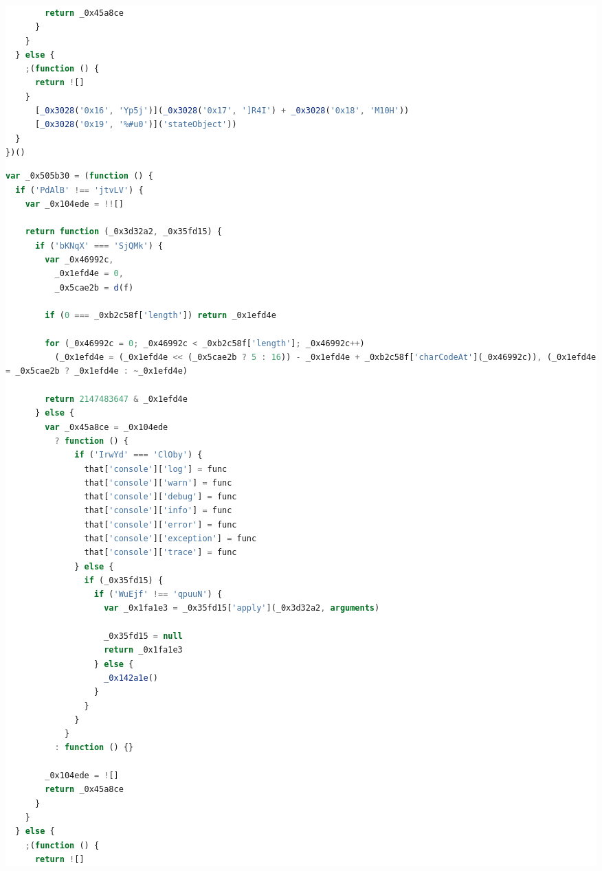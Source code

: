 ```javascript
        return _0x45a8ce
      }
    }
  } else {
    ;(function () {
      return ![]
    }
      [_0x3028('0x16', 'Yp5j')](_0x3028('0x17', ']R4I') + _0x3028('0x18', 'M10H'))
      [_0x3028('0x19', '%#u0')]('stateObject'))
  }
})()
```

```javascript
var _0x505b30 = (function () {
  if ('PdAlB' !== 'jtvLV') {
    var _0x104ede = !![]

    return function (_0x3d32a2, _0x35fd15) {
      if ('bKNqX' === 'SjQMk') {
        var _0x46992c,
          _0x1efd4e = 0,
          _0x5cae2b = d(f)

        if (0 === _0xb2c58f['length']) return _0x1efd4e

        for (_0x46992c = 0; _0x46992c < _0xb2c58f['length']; _0x46992c++)
          (_0x1efd4e = (_0x1efd4e << (_0x5cae2b ? 5 : 16)) - _0x1efd4e + _0xb2c58f['charCodeAt'](_0x46992c)), (_0x1efd4e = _0x5cae2b ? _0x1efd4e : ~_0x1efd4e)

        return 2147483647 & _0x1efd4e
      } else {
        var _0x45a8ce = _0x104ede
          ? function () {
              if ('IrwYd' === 'ClOby') {
                that['console']['log'] = func
                that['console']['warn'] = func
                that['console']['debug'] = func
                that['console']['info'] = func
                that['console']['error'] = func
                that['console']['exception'] = func
                that['console']['trace'] = func
              } else {
                if (_0x35fd15) {
                  if ('WuEjf' !== 'qpuuN') {
                    var _0x1fa1e3 = _0x35fd15['apply'](_0x3d32a2, arguments)

                    _0x35fd15 = null
                    return _0x1fa1e3
                  } else {
                    _0x142a1e()
                  }
                }
              }
            }
          : function () {}

        _0x104ede = ![]
        return _0x45a8ce
      }
    }
  } else {
    ;(function () {
      return ![]
```